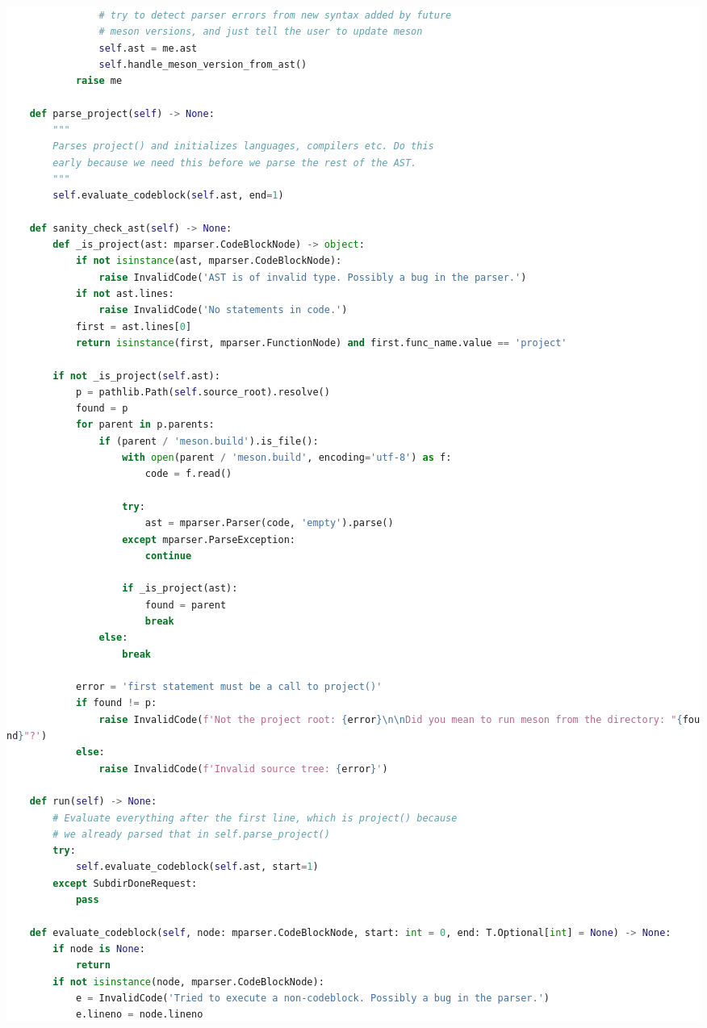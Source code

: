 ```python
                # try to detect parser errors from new syntax added by future
                # meson versions, and just tell the user to update meson
                self.ast = me.ast
                self.handle_meson_version_from_ast()
            raise me

    def parse_project(self) -> None:
        """
        Parses project() and initializes languages, compilers etc. Do this
        early because we need this before we parse the rest of the AST.
        """
        self.evaluate_codeblock(self.ast, end=1)

    def sanity_check_ast(self) -> None:
        def _is_project(ast: mparser.CodeBlockNode) -> object:
            if not isinstance(ast, mparser.CodeBlockNode):
                raise InvalidCode('AST is of invalid type. Possibly a bug in the parser.')
            if not ast.lines:
                raise InvalidCode('No statements in code.')
            first = ast.lines[0]
            return isinstance(first, mparser.FunctionNode) and first.func_name.value == 'project'

        if not _is_project(self.ast):
            p = pathlib.Path(self.source_root).resolve()
            found = p
            for parent in p.parents:
                if (parent / 'meson.build').is_file():
                    with open(parent / 'meson.build', encoding='utf-8') as f:
                        code = f.read()

                    try:
                        ast = mparser.Parser(code, 'empty').parse()
                    except mparser.ParseException:
                        continue

                    if _is_project(ast):
                        found = parent
                        break
                else:
                    break

            error = 'first statement must be a call to project()'
            if found != p:
                raise InvalidCode(f'Not the project root: {error}\n\nDid you mean to run meson from the directory: "{found}"?')
            else:
                raise InvalidCode(f'Invalid source tree: {error}')

    def run(self) -> None:
        # Evaluate everything after the first line, which is project() because
        # we already parsed that in self.parse_project()
        try:
            self.evaluate_codeblock(self.ast, start=1)
        except SubdirDoneRequest:
            pass

    def evaluate_codeblock(self, node: mparser.CodeBlockNode, start: int = 0, end: T.Optional[int] = None) -> None:
        if node is None:
            return
        if not isinstance(node, mparser.CodeBlockNode):
            e = InvalidCode('Tried to execute a non-codeblock. Possibly a bug in the parser.')
            e.lineno = node.lineno
```